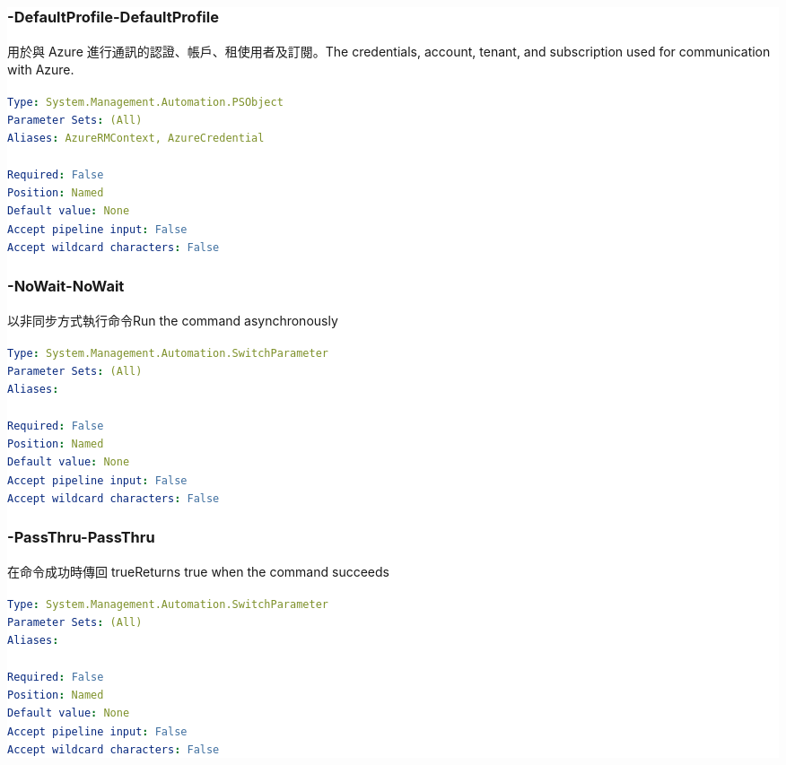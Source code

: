 ### <span data-ttu-id="dbdde-115">-DefaultProfile</span><span class="sxs-lookup"><span data-stu-id="dbdde-115">-DefaultProfile</span></span>
<span data-ttu-id="dbdde-116">用於與 Azure 進行通訊的認證、帳戶、租使用者及訂閱。</span><span class="sxs-lookup"><span data-stu-id="dbdde-116">The credentials, account, tenant, and subscription used for communication with Azure.</span></span>

```yaml
Type: System.Management.Automation.PSObject
Parameter Sets: (All)
Aliases: AzureRMContext, AzureCredential

Required: False
Position: Named
Default value: None
Accept pipeline input: False
Accept wildcard characters: False
```

### <span data-ttu-id="dbdde-117">-NoWait</span><span class="sxs-lookup"><span data-stu-id="dbdde-117">-NoWait</span></span>
<span data-ttu-id="dbdde-118">以非同步方式執行命令</span><span class="sxs-lookup"><span data-stu-id="dbdde-118">Run the command asynchronously</span></span>

```yaml
Type: System.Management.Automation.SwitchParameter
Parameter Sets: (All)
Aliases:

Required: False
Position: Named
Default value: None
Accept pipeline input: False
Accept wildcard characters: False
```

### <span data-ttu-id="dbdde-119">-PassThru</span><span class="sxs-lookup"><span data-stu-id="dbdde-119">-PassThru</span></span>
<span data-ttu-id="dbdde-120">在命令成功時傳回 true</span><span class="sxs-lookup"><span data-stu-id="dbdde-120">Returns true when the command succeeds</span></span>

```yaml
Type: System.Management.Automation.SwitchParameter
Parameter Sets: (All)
Aliases:

Required: False
Position: Named
Default value: None
Accept pipeline input: False
Accept wildcard characters: False
```
